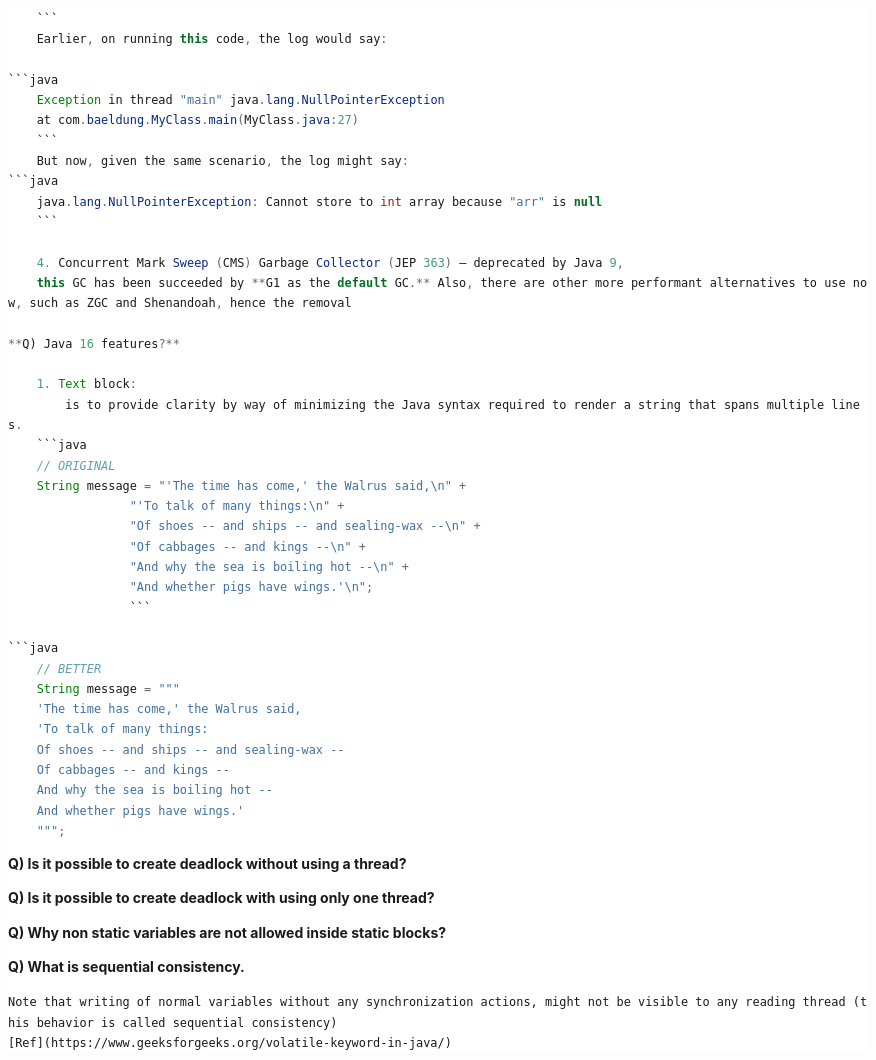 ```java
	```
	Earlier, on running this code, the log would say:
	
```java
	Exception in thread "main" java.lang.NullPointerException
	at com.baeldung.MyClass.main(MyClass.java:27)
	```
	But now, given the same scenario, the log might say:
```java
	java.lang.NullPointerException: Cannot store to int array because "arr" is null
	```
	
	4. Concurrent Mark Sweep (CMS) Garbage Collector (JEP 363) – deprecated by Java 9, 
	this GC has been succeeded by **G1 as the default GC.** Also, there are other more performant alternatives to use now, such as ZGC and Shenandoah, hence the removal
	
**Q) Java 16 features?**
	
	1. Text block: 
		is to provide clarity by way of minimizing the Java syntax required to render a string that spans multiple lines.
	```java 
	// ORIGINAL
	String message = "'The time has come,' the Walrus said,\n" +
                 "'To talk of many things:\n" +
                 "Of shoes -- and ships -- and sealing-wax --\n" +
                 "Of cabbages -- and kings --\n" +
                 "And why the sea is boiling hot --\n" +
                 "And whether pigs have wings.'\n";
				 ```
				 
```java
	// BETTER
	String message = """
    'The time has come,' the Walrus said,
    'To talk of many things:
    Of shoes -- and ships -- and sealing-wax --
    Of cabbages -- and kings --
    And why the sea is boiling hot --
    And whether pigs have wings.'
    """;
```


**Q) Is it possible to create deadlock without using a thread?**

**Q) Is it possible to create deadlock with using only one thread?**

**Q) Why non static variables are not allowed inside static blocks?**

**Q) What is sequential consistency.**
	
	Note that writing of normal variables without any synchronization actions, might not be visible to any reading thread (this behavior is called sequential consistency)
	[Ref](https://www.geeksforgeeks.org/volatile-keyword-in-java/)
	